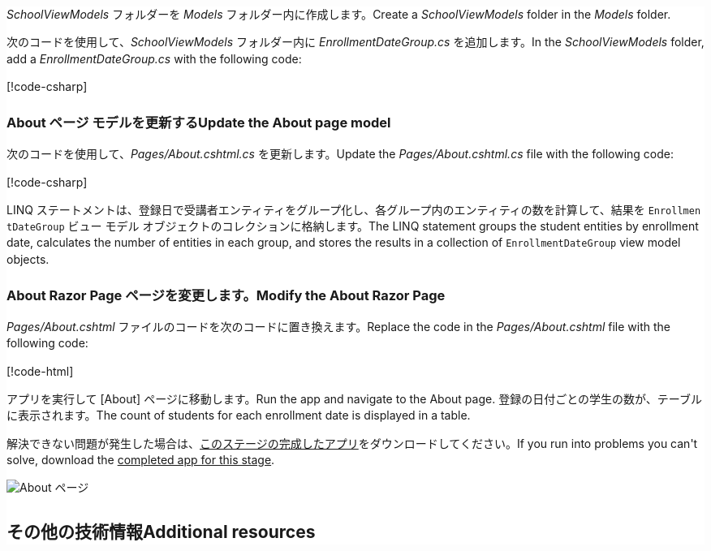 <span data-ttu-id="c8ddd-268">*SchoolViewModels* フォルダーを *Models* フォルダー内に作成します。</span><span class="sxs-lookup"><span data-stu-id="c8ddd-268">Create a *SchoolViewModels* folder in the *Models* folder.</span></span>

<span data-ttu-id="c8ddd-269">次のコードを使用して、*SchoolViewModels* フォルダー内に *EnrollmentDateGroup.cs* を追加します。</span><span class="sxs-lookup"><span data-stu-id="c8ddd-269">In the *SchoolViewModels* folder, add a *EnrollmentDateGroup.cs* with the following code:</span></span>

[!code-csharp[](intro/samples/cu21/Models/SchoolViewModels/EnrollmentDateGroup.cs)]

### <a name="update-the-about-page-model"></a><span data-ttu-id="c8ddd-270">About ページ モデルを更新する</span><span class="sxs-lookup"><span data-stu-id="c8ddd-270">Update the About page model</span></span>

<span data-ttu-id="c8ddd-271">次のコードを使用して、*Pages/About.cshtml.cs* を更新します。</span><span class="sxs-lookup"><span data-stu-id="c8ddd-271">Update the *Pages/About.cshtml.cs* file with the following code:</span></span>

[!code-csharp[](intro/samples/cu21/Pages/About.cshtml.cs)]

<span data-ttu-id="c8ddd-272">LINQ ステートメントは、登録日で受講者エンティティをグループ化し、各グループ内のエンティティの数を計算して、結果を `EnrollmentDateGroup` ビュー モデル オブジェクトのコレクションに格納します。</span><span class="sxs-lookup"><span data-stu-id="c8ddd-272">The LINQ statement groups the student entities by enrollment date, calculates the number of entities in each group, and stores the results in a collection of `EnrollmentDateGroup` view model objects.</span></span>

### <a name="modify-the-about-razor-page"></a><span data-ttu-id="c8ddd-273">About Razor Page ページを変更します。</span><span class="sxs-lookup"><span data-stu-id="c8ddd-273">Modify the About Razor Page</span></span>

<span data-ttu-id="c8ddd-274">*Pages/About.cshtml* ファイルのコードを次のコードに置き換えます。</span><span class="sxs-lookup"><span data-stu-id="c8ddd-274">Replace the code in the *Pages/About.cshtml* file with the following code:</span></span>

[!code-html[](intro/samples/cu21/Pages/About.cshtml)]

<span data-ttu-id="c8ddd-275">アプリを実行して [About] ページに移動します。</span><span class="sxs-lookup"><span data-stu-id="c8ddd-275">Run the app and navigate to the About page.</span></span> <span data-ttu-id="c8ddd-276">登録の日付ごとの学生の数が、テーブルに表示されます。</span><span class="sxs-lookup"><span data-stu-id="c8ddd-276">The count of students for each enrollment date is displayed in a table.</span></span>

<span data-ttu-id="c8ddd-277">解決できない問題が発生した場合は、[このステージの完成したアプリ](https://github.com/aspnet/Docs/tree/master/aspnetcore/data/ef-rp/intro/samples/StageSnapShots/cu-part3-sorting)をダウンロードしてください。</span><span class="sxs-lookup"><span data-stu-id="c8ddd-277">If you run into problems you can't solve, download the [completed app for this stage](https://github.com/aspnet/Docs/tree/master/aspnetcore/data/ef-rp/intro/samples/StageSnapShots/cu-part3-sorting).</span></span>

![About ページ](sort-filter-page/_static/about.png)

## <a name="additional-resources"></a><span data-ttu-id="c8ddd-279">その他の技術情報</span><span class="sxs-lookup"><span data-stu-id="c8ddd-279">Additional resources</span></span>
